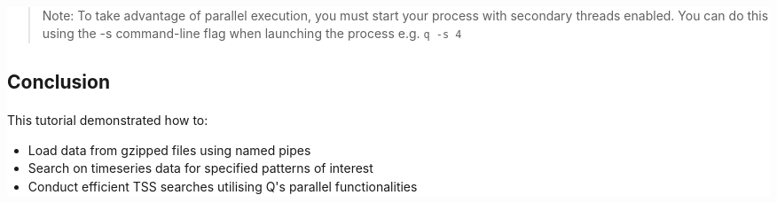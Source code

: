 > Note: To take advantage of parallel execution, you must start your process with secondary threads enabled. You can do this using the -s command-line flag when launching the process e.g. `q -s 4`


## Conclusion

This tutorial demonstrated how to:
- Load data from gzipped files using named pipes
- Search on timeseries data for specified patterns of interest
- Conduct efficient TSS searches utilising Q's parallel functionalities 
